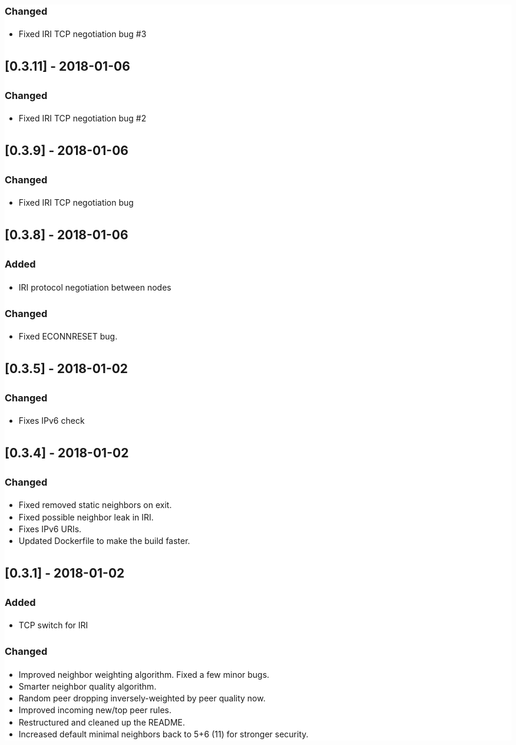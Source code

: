 ### Changed
- Fixed IRI TCP negotiation bug #3

## [0.3.11] - 2018-01-06

### Changed
- Fixed IRI TCP negotiation bug #2

## [0.3.9] - 2018-01-06

### Changed
- Fixed IRI TCP negotiation bug

## [0.3.8] - 2018-01-06

### Added
- IRI protocol negotiation between nodes

### Changed
- Fixed ECONNRESET bug.

## [0.3.5] - 2018-01-02

### Changed
- Fixes IPv6 check

## [0.3.4] - 2018-01-02

### Changed
- Fixed removed static neighbors on exit.
- Fixed possible neighbor leak in IRI.
- Fixes IPv6 URIs.
- Updated Dockerfile to make the build faster.

## [0.3.1] - 2018-01-02

### Added
- TCP switch for IRI

### Changed
- Improved neighbor weighting algorithm. Fixed a few minor bugs.
- Smarter neighbor quality algorithm.
- Random peer dropping inversely-weighted by peer quality now.
- Improved incoming new/top peer rules.
- Restructured and cleaned up the README.
- Increased default minimal neighbors back to 5+6 (11) for stronger security.
